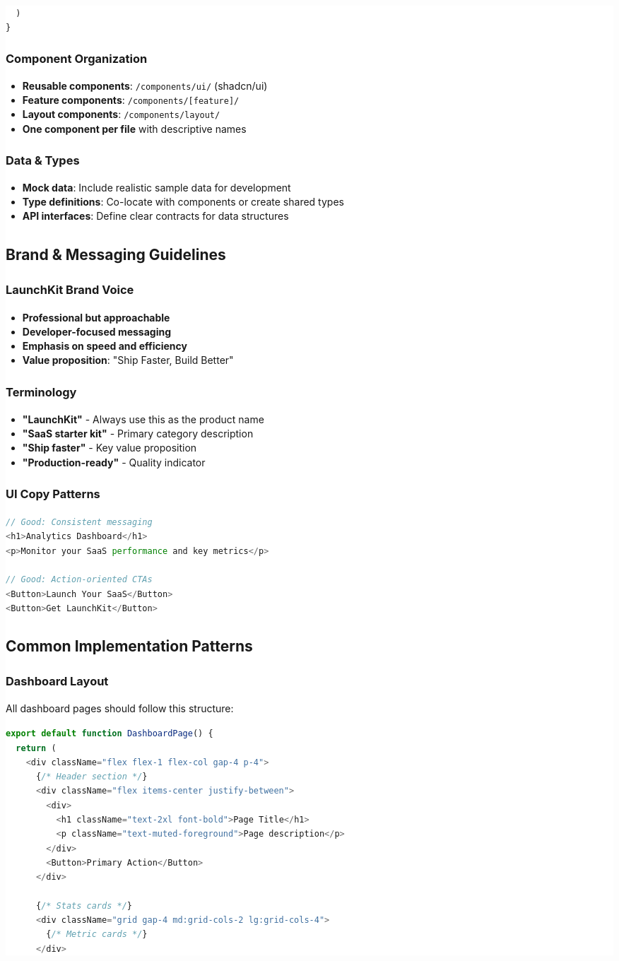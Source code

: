 ```typescript
  )
}
```

### Component Organization
- **Reusable components**: `/components/ui/` (shadcn/ui)
- **Feature components**: `/components/[feature]/`
- **Layout components**: `/components/layout/`
- **One component per file** with descriptive names

### Data & Types
- **Mock data**: Include realistic sample data for development
- **Type definitions**: Co-locate with components or create shared types
- **API interfaces**: Define clear contracts for data structures

## Brand & Messaging Guidelines

### LaunchKit Brand Voice
- **Professional but approachable**
- **Developer-focused messaging**
- **Emphasis on speed and efficiency**
- **Value proposition**: "Ship Faster, Build Better"

### Terminology
- **"LaunchKit"** - Always use this as the product name
- **"SaaS starter kit"** - Primary category description
- **"Ship faster"** - Key value proposition
- **"Production-ready"** - Quality indicator

### UI Copy Patterns
```typescript
// Good: Consistent messaging
<h1>Analytics Dashboard</h1>
<p>Monitor your SaaS performance and key metrics</p>

// Good: Action-oriented CTAs
<Button>Launch Your SaaS</Button>
<Button>Get LaunchKit</Button>
```

## Common Implementation Patterns

### Dashboard Layout
All dashboard pages should follow this structure:
```typescript
export default function DashboardPage() {
  return (
    <div className="flex flex-1 flex-col gap-4 p-4">
      {/* Header section */}
      <div className="flex items-center justify-between">
        <div>
          <h1 className="text-2xl font-bold">Page Title</h1>
          <p className="text-muted-foreground">Page description</p>
        </div>
        <Button>Primary Action</Button>
      </div>

      {/* Stats cards */}
      <div className="grid gap-4 md:grid-cols-2 lg:grid-cols-4">
        {/* Metric cards */}
      </div>
```
